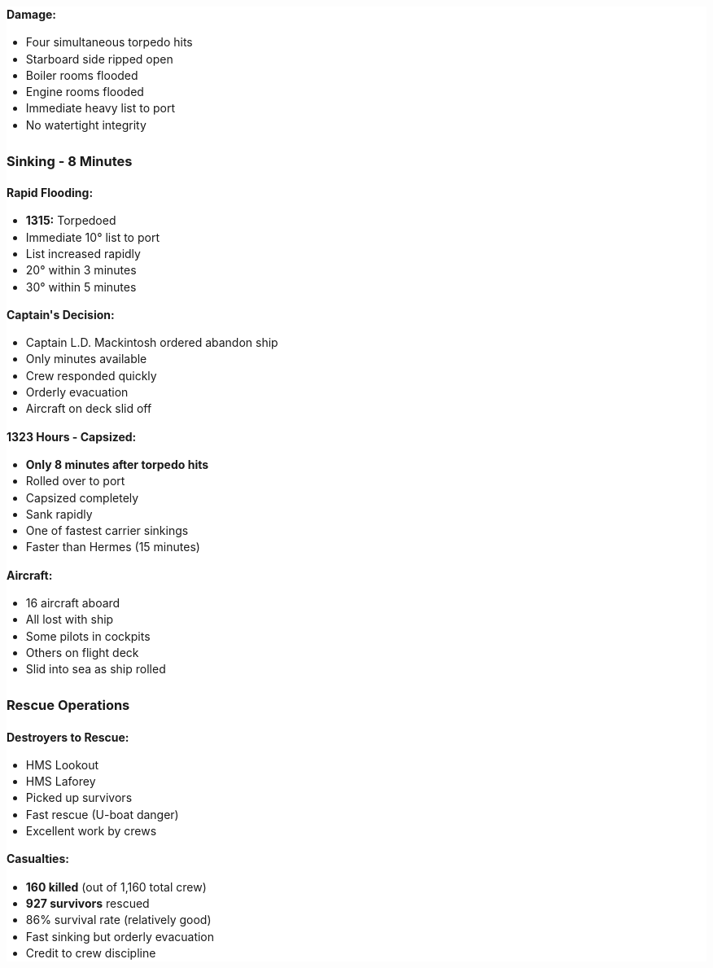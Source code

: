 **Damage:**
- Four simultaneous torpedo hits
- Starboard side ripped open
- Boiler rooms flooded
- Engine rooms flooded
- Immediate heavy list to port
- No watertight integrity

### Sinking - 8 Minutes

**Rapid Flooding:**
- **1315:** Torpedoed
- Immediate 10° list to port
- List increased rapidly
- 20° within 3 minutes
- 30° within 5 minutes

**Captain's Decision:**
- Captain L.D. Mackintosh ordered abandon ship
- Only minutes available
- Crew responded quickly
- Orderly evacuation
- Aircraft on deck slid off

**1323 Hours - Capsized:**
- **Only 8 minutes after torpedo hits**
- Rolled over to port
- Capsized completely
- Sank rapidly
- One of fastest carrier sinkings
- Faster than Hermes (15 minutes)

**Aircraft:**
- 16 aircraft aboard
- All lost with ship
- Some pilots in cockpits
- Others on flight deck
- Slid into sea as ship rolled

### Rescue Operations

**Destroyers to Rescue:**
- HMS Lookout
- HMS Laforey
- Picked up survivors
- Fast rescue (U-boat danger)
- Excellent work by crews

**Casualties:**
- **160 killed** (out of 1,160 total crew)
- **927 survivors** rescued
- 86% survival rate (relatively good)
- Fast sinking but orderly evacuation
- Credit to crew discipline
